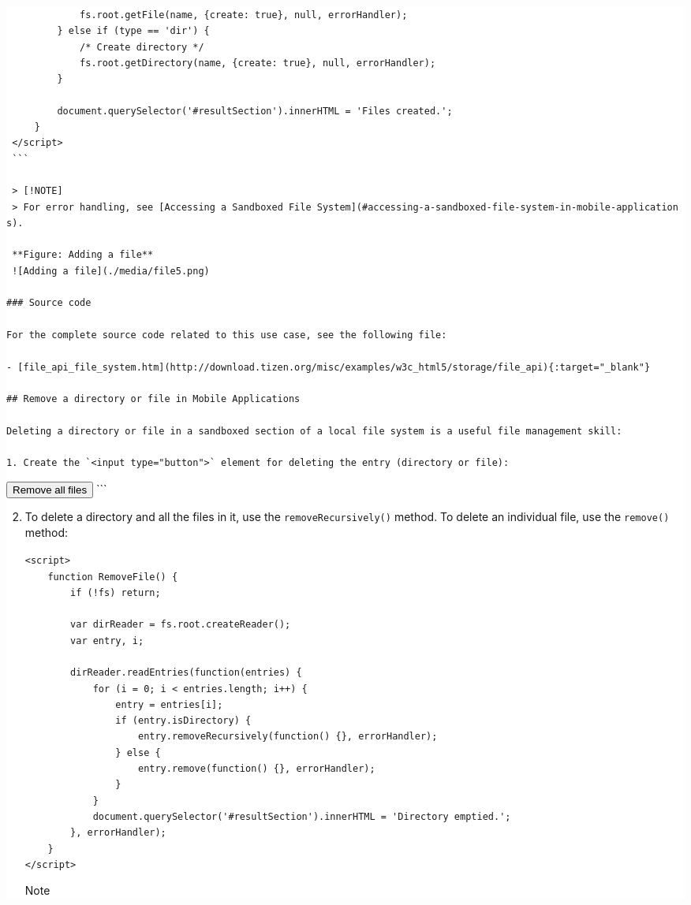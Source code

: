    ```
                fs.root.getFile(name, {create: true}, null, errorHandler);
            } else if (type == 'dir') {
                /* Create directory */
                fs.root.getDirectory(name, {create: true}, null, errorHandler);
            }

            document.querySelector('#resultSection').innerHTML = 'Files created.';
        }
    </script>
    ```

    > [!NOTE]
    > For error handling, see [Accessing a Sandboxed File System](#accessing-a-sandboxed-file-system-in-mobile-applications).

    **Figure: Adding a file**  
    ![Adding a file](./media/file5.png)

### Source code

For the complete source code related to this use case, see the following file:

- [file_api_file_system.htm](http://download.tizen.org/misc/examples/w3c_html5/storage/file_api){:target="_blank"}

## Remove a directory or file in Mobile Applications

Deleting a directory or file in a sandboxed section of a local file system is a useful file management skill:

1. Create the `<input type="button">` element for deleting the entry (directory or file):

   ```
   <input type="button" value="Remove all files" onclick="RemoveFile();"/>
   ```

2. To delete a directory and all the files in it, use the `removeRecursively()` method. To delete an individual file, use the `remove()` method:

   ```
   <script>
       function RemoveFile() {
           if (!fs) return;

           var dirReader = fs.root.createReader();
           var entry, i;

           dirReader.readEntries(function(entries) {
               for (i = 0; i < entries.length; i++) {
                   entry = entries[i];
                   if (entry.isDirectory) {
                       entry.removeRecursively(function() {}, errorHandler);
                   } else {
                       entry.remove(function() {}, errorHandler);
                   }
               }
               document.querySelector('#resultSection').innerHTML = 'Directory emptied.';
           }, errorHandler);
       }
   </script>
   ```

   > [!NOTE]
   ```